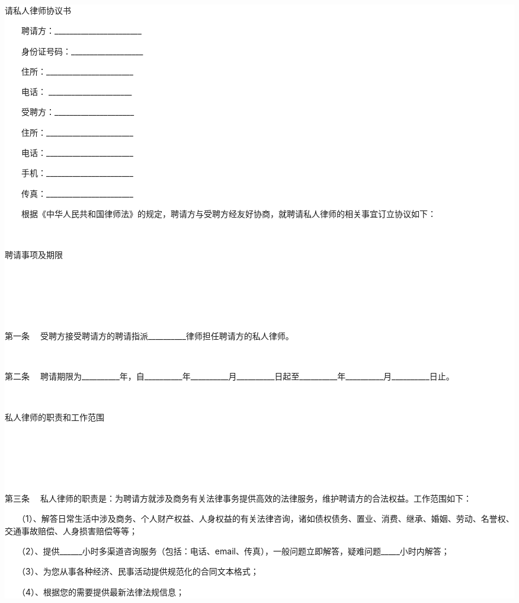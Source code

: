 



请私人律师协议书



 

　　聘请方：_______________________

　　身份证号码：___________________

　　住所：_______________________

　　电话： ______________________　　

　　受聘方：_____________________ 

　　住所：_______________________

　　电话：_______________________

　　手机：_______________________

　　传真：_______________________　　

　　根据《中华人民共和国律师法》的规定，聘请方与受聘方经友好协商，就聘请私人律师的相关事宜订立协议如下：

　　


 聘请事项及期限
 
　　



　　

　　

第一条
　受聘方接受聘请方的聘请指派__________律师担任聘请方的私人律师。

　　

第二条
　聘请期限为__________年，自__________年__________月__________日起至__________年__________月__________日止。

　　


 私人律师的职责和工作范围
 
　　



　　

　　

第三条
　私人律师的职责是：为聘请方就涉及商务有关法律事务提供高效的法律服务，维护聘请方的合法权益。工作范围如下：　　

　　（1）、解答日常生活中涉及商务、个人财产权益、人身权益的有关法律咨询，诸如债权债务、置业、消费、继承、婚姻、劳动、名誉权、交通事故赔偿、人身损害赔偿等等；

　　（2）、提供______小时多渠道咨询服务（包括：电话、email、传真），一般问题立即解答，疑难问题_____小时内解答；

　　（3）、为您从事各种经济、民事活动提供规范化的合同文本格式；

　　（4）、根据您的需要提供最新法律法规信息；
